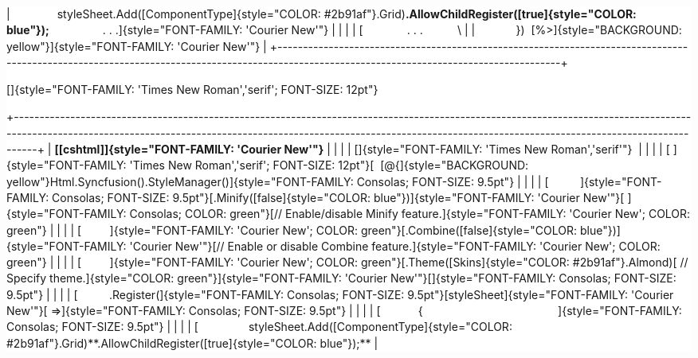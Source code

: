|               styleSheet.Add([ComponentType]{style="COLOR: #2b91af"}.Grid)**.AllowChildRegister([true]{style="COLOR: blue"});**                 . . .]{style="FONT-FAMILY: 'Courier New'"} |
|                                                                                                                                                                                            |
| [              . . .           \                                                                                                                                                           |
|             })  [%\>]{style="BACKGROUND: yellow"}]{style="FONT-FAMILY: 'Courier New'"}                                                                                                     |
+--------------------------------------------------------------------------------------------------------------------------------------------------------------------------------------------+

[]{style="FONT-FAMILY: 'Times New Roman','serif'; FONT-SIZE: 12pt"} 

+-------------------------------------------------------------------------------------------------------------------------------------------------------------------------------------------------------------------------------------------------------------------------------+
| **[\[cshtml\]]{style="FONT-FAMILY: 'Courier New'"}**                                                                                                                                                                                                                          |
|                                                                                                                                                                                                                                                                               |
| []{style="FONT-FAMILY: 'Times New Roman','serif'"}                                                                                                                                                                                                                            |
|                                                                                                                                                                                                                                                                               |
| [ ]{style="FONT-FAMILY: 'Times New Roman','serif'; FONT-SIZE: 12pt"}[  [\@{]{style="BACKGROUND: yellow"}Html.Syncfusion().StyleManager()]{style="FONT-FAMILY: Consolas; FONT-SIZE: 9.5pt"}                                                                                    |
|                                                                                                                                                                                                                                                                               |
| [          ]{style="FONT-FAMILY: Consolas; FONT-SIZE: 9.5pt"}[.Minify([false]{style="COLOR: blue"})]{style="FONT-FAMILY: 'Courier New'"}[ ]{style="FONT-FAMILY: Consolas; COLOR: green"}[// Enable/disable Minify feature.]{style="FONT-FAMILY: 'Courier New'; COLOR: green"} |
|                                                                                                                                                                                                                                                                               |
| [         ]{style="FONT-FAMILY: 'Courier New'; COLOR: green"}[.Combine([false]{style="COLOR: blue"})]{style="FONT-FAMILY: 'Courier New'"}[// Enable or disable Combine feature.]{style="FONT-FAMILY: 'Courier New'; COLOR: green"}                                            |
|                                                                                                                                                                                                                                                                               |
| [         ]{style="FONT-FAMILY: 'Courier New'; COLOR: green"}[.Theme([Skins]{style="COLOR: #2b91af"}.Almond)[ // Specify theme.]{style="COLOR: green"}]{style="FONT-FAMILY: 'Courier New'"}[]{style="FONT-FAMILY: Consolas; FONT-SIZE: 9.5pt"}                                |
|                                                                                                                                                                                                                                                                               |
| [          .Register(]{style="FONT-FAMILY: Consolas; FONT-SIZE: 9.5pt"}[styleSheet]{style="FONT-FAMILY: 'Courier New'"}[ =\>]{style="FONT-FAMILY: Consolas; FONT-SIZE: 9.5pt"}                                                                                                |
|                                                                                                                                                                                                                                                                               |
| [            {                                           ]{style="FONT-FAMILY: Consolas; FONT-SIZE: 9.5pt"}                                                                                                                                                                   |
|                                                                                                                                                                                                                                                                               |
| [                styleSheet.Add([ComponentType]{style="COLOR: #2b91af"}.Grid)**.AllowChildRegister([true]{style="COLOR: blue"});\**                                                                                                                                           |